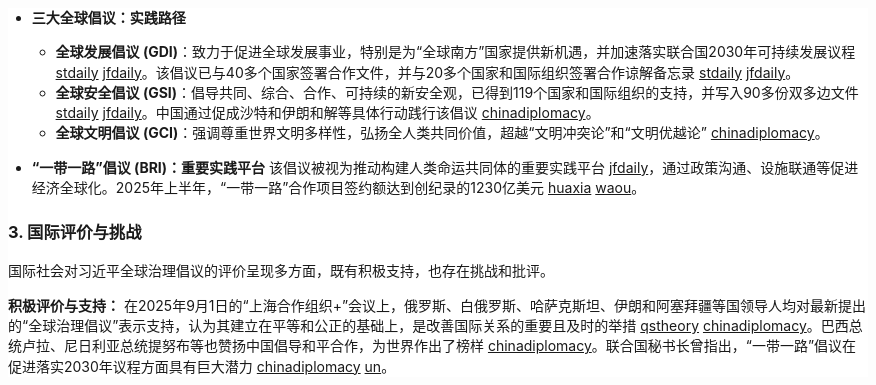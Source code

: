 *   **三大全球倡议：实践路径**
    *   **全球发展倡议 (GDI)**：致力于促进全球发展事业，特别是为“全球南方”国家提供新机遇，并加速落实联合国2030年可持续发展议程 [stdaily](https://vertexaisearch.cloud.google.com/grounding-api-redirect/AUZIYQHqGhXdTSVvO1FLYfYvts9UaXpP6c2SEFrkLK3elknND6UHZZnTwMCpLvEKJKCwoqdjch7EF8VJjWtfdjnldgiC6KM9q3UrvEaREASXrr7O8mz8Iv5v8OigTWgVGzUIhM06hEIIfKKzbQc3NIUW_CqW2UaK-g==) [jfdaily](https://vertexaisearch.cloud.google.com/grounding-api-redirect/AUZIYQGxy63oUqsi3Kl4w2okv7TTAWkG7yzYFpnC8y6AY3Gou8ZnzSZTyhs4HVrJaxfzcEgEISUREhSy9dFz7THcyWqfnKi2TKthUDe_wYiB2GPx80b_v_wA2ZB81Xy9NTqyori8E_lDs9b6)。该倡议已与40多个国家签署合作文件，并与20多个国家和国际组织签署合作谅解备忘录 [stdaily](https://vertexaisearch.cloud.google.com/grounding-api-redirect/AUZIYQHqGhXdTSVvO1FLYfYvts9UaXpP6c2SEFrkLK3elknND6UHZZnTwMCpLvEKJKCwoqdjch7EF8VJjWtfdjnldgiC6KM9q3UrvEaREASXrr7O8mz8Iv5v8OigTWgVGzUIhM06hEIIfKKzbQc3NIUW_CqW2UaK-g==) [jfdaily](https://vertexaisearch.cloud.google.com/grounding-api-redirect/AUZIYQGxy63oUqsi3Kl4w2okv7TTAWkG7yzYFpnC8y6AY3Gou8ZnzSZTyhs4HVrJaxfzcEgEISUREhSy9dFz7THcyWqfnKi2TKthUDe_wYiB2GPx80b_v_wA2ZB81Xy9NTqyori8E_lDs9b6)。
    *   **全球安全倡议 (GSI)**：倡导共同、综合、合作、可持续的新安全观，已得到119个国家和国际组织的支持，并写入90多份双多边文件 [stdaily](https://vertexaisearch.cloud.google.com/grounding-api-redirect/AUZIYQHqGhXdTSVvO1FLYfYvts9UaXpP6c2SEFrkLK3elknND6UHZZnTwMCpLvEKJKCwoqdjch7EF8VJjWtfdjnldgiC6KM9q3UrvEaREASXrr7O8mz8Iv5v8OigTWgVGzUIhM06hEIIfKKzbQc3NIUW_CqW2UaK-g==) [jfdaily](https://vertexaisearch.cloud.google.com/grounding-api-redirect/AUZIYQGxy63oUqsi3Kl4w2okv7TTAWkG7yzYFpnC8y6AY3Gou8ZnzSZTyhs4HVrJaxfzcEgEISUREhSy9dFz7THcyWqfnKi2TKthUDe_wYiB2GPx80b_v_wA2ZB81Xy9NTqyori8E_lDs9b6)。中国通过促成沙特和伊朗和解等具体行动践行该倡议 [chinadiplomacy](https://vertexaisearch.cloud.google.com/grounding-api-redirect/AUZIYQF9UkbDKpvO7CcTCl-PQzIAM_jdr59p81rmb9QQb4fBLUBN47xRGdfizpJLQ67_BHWd_6a-5PL6M1JdyRX-6wvL4FCEvouK08BqukdBuFk1cCXvDIR0HAYOjswiAgUBUe1YmIRP_onZkAJ8KQ0nlx_i2tFcHxJcX7WXKonJ6w==)。
    *   **全球文明倡议 (GCI)**：强调尊重世界文明多样性，弘扬全人类共同价值，超越“文明冲突论”和“文明优越论” [chinadiplomacy](https://vertexaisearch.cloud.google.com/grounding-api-redirect/AUZIYQF9UkbDKpvO7CcTCl-PQzIAM_jdr59p81rmb9QQb4fBLUBN47xRGdfizpJLQ67_BHWd_6a-5PL6M1JdyRX-6wvL4FCEvouK08BqukdBuFk1cCXvDIR0HAYOjswiAgUBUe1YmIRP_onZkAJ8KQ0nlx_i2tFcHxJcX7WXKonJ6w==)。

*   **“一带一路”倡议 (BRI)：重要实践平台**
    该倡议被视为推动构建人类命运共同体的重要实践平台 [jfdaily](https://vertexaisearch.cloud.google.com/grounding-api-redirect/AUZIYQG3Xkh7uus3vEAV3Yoqrr4ODn7x1kdLY7ZyDhrHHHPbTcvTisDWJuTqghPyccuAMlw0TR9vbMl1qpFvK06NZGWQwhST9440RUVl-BhjdbLf7nCMQy_z_bUWItY5aq2CNjY79WJO5xiSQw==)，通过政策沟通、设施联通等促进经济全球化。2025年上半年，“一带一路”合作项目签约额达到创纪录的1230亿美元 [huaxia](https://vertexaisearch.cloud.google.com/grounding-api-redirect/AUZIYQH7GgTTy0QohffDNzjUbk5uRPZqLlYpxZ4AdR-w8AdwZmm_Oof_tQ-Om8E8cEcPOUNz6yP-fE62qmrgJRqHyrS-4zxwSk0GvBxvE7ac3OXfps4O7Xj4ivIvV-X3fQITve-xxZcsxO6x22bREg==) [waou](https://vertexaisearch.cloud.google.com/grounding-api-redirect/AUZIYQEEUzXhmhDmBneIPxufmPqEB8WAxlUQIlk6SI_JBNPf5X96gkQpyCAtBLa5094Lr0DAlfT5aD8WkEc04_p1nyypdEwVoxGQUSH9rUo4ySo2oeoS9EElGTObmpxuWAeuca7v8ewon_XyD0UrshRpK7mRzV9hT0SIspBJfuZGFKad6nKcCwew3sJK-_aNWt-8eb7QaJ6pZYgqd5BCb-Ld9bxRLEBk6BilATOly3iYWi2GG8rTzBop6fyuvltRqmAeyqy-HQEsgkeHcQz_cYEImm0i5CG0ahPXMYAU48t_LJoYqH2li4SWEydNHsSFCFfS9Sqr10kehMO5u6G19YFDMAS1tPzrxjKA4tsL4xLCZueBNkeUUE0fNWu_yLmX83CH_R6lacdigLw=)。

### 3. 国际评价与挑战

国际社会对习近平全球治理倡议的评价呈现多方面，既有积极支持，也存在挑战和批评。

**积极评价与支持：**
在2025年9月1日的“上海合作组织+”会议上，俄罗斯、白俄罗斯、哈萨克斯坦、伊朗和阿塞拜疆等国领导人均对最新提出的“全球治理倡议”表示支持，认为其建立在平等和公正的基础上，是改善国际关系的重要且及时的举措 [qstheory](https://vertexaisearch.cloud.google.com/grounding-api-redirect/AUZIYQFXxBPz5tYfZTkGPf_pN04PL07TAsFQLAslpXeoyFdGHJc9MgL8GrK61GdC_-rWBb3njLbujRtadj6S5RKi81lRJtIJhN4VgrTNfziDuvd3uNpGN3BFyYP5NfgeIItA064MUJOOH4F5T98FS-SRZxKuIl-ZBSr7Tmb9mohZCjn-rF_M) [chinadiplomacy](https://vertexaisearch.cloud.google.com/grounding-api-redirect/AUZIYQEm5ROUsJvwID4uTmGGYihU02yT_Qcn3Bud-dh99IrMtBYjFnhR0VAQHOY5nq25HODJtLKvfXJ-gjlSnNdOAQWWRZzvmdmGYYuQV309lVBjEtNGot77OCrVJ-pr3iGIS7m0U1DGpfXvq9D23Nmmuz1vvthB52L6kDWSd3zy)。巴西总统卢拉、尼日利亚总统提努布等也赞扬中国倡导和平合作，为世界作出了榜样 [chinadiplomacy](https://vertexaisearch.cloud.google.com/grounding-api-redirect/AUZIYQGxy63oUqsi3Kl4w2okv7TTAWkG7yzYFpnC8y6AY3Gou8ZnzSZTyhs4HVrJaxfzcEgEISUREhSy9dFz7THcyWqfnKi2TKthUDe_wYiB2GPx80b_v_wA2ZB81Xy9NTqyori8E_lDs9b60)。联合国秘书长曾指出，“一带一路”倡议在促进落实2030年议程方面具有巨大潜力 [chinadiplomacy](https://vertexaisearch.cloud.google.com/grounding-api-redirect/AUZIYQGxy63oUqsi3Kl4w2okv7TTAWkG7yzYFpnC8y6AY3Gou8ZnzSZTyhs4HVrJaxfzcEgEISUREhSy9dFz7THcyWqfnKi2TKthUDe_wYiB2GPx80b_v_wA2ZB81Xy9NTqyori8E_lDs9b60) [un](https://vertexaisearch.cloud.google.com/grounding-api-redirect/AUZIYQGxy63oUqsi3Kl4w2okv7TTAWkG7yzYFpnC8y6AY3Gou8ZnzSZTyhs4HVrJaxfzcEgEISUREhSy9dFz7THcyWqfnKi2TKthUDe_wYiB2GPx80b_v_wA2ZB81Xy9NTqyori8E_lDs9b61)。
